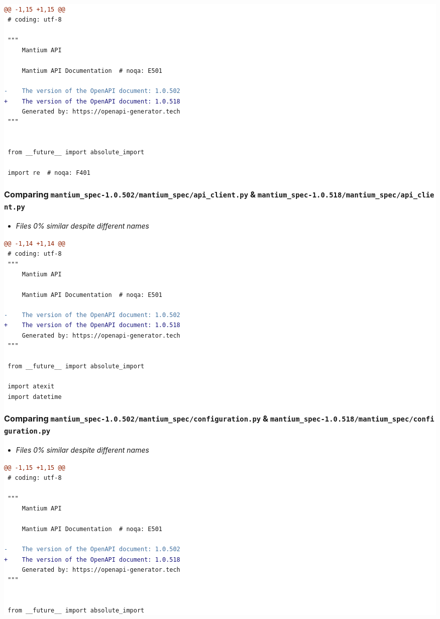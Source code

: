 ```diff
@@ -1,15 +1,15 @@
 # coding: utf-8
 
 """
     Mantium API
 
     Mantium API Documentation  # noqa: E501
 
-    The version of the OpenAPI document: 1.0.502
+    The version of the OpenAPI document: 1.0.518
     Generated by: https://openapi-generator.tech
 """
 
 
 from __future__ import absolute_import
 
 import re  # noqa: F401
```

### Comparing `mantium_spec-1.0.502/mantium_spec/api_client.py` & `mantium_spec-1.0.518/mantium_spec/api_client.py`

 * *Files 0% similar despite different names*

```diff
@@ -1,14 +1,14 @@
 # coding: utf-8
 """
     Mantium API
 
     Mantium API Documentation  # noqa: E501
 
-    The version of the OpenAPI document: 1.0.502
+    The version of the OpenAPI document: 1.0.518
     Generated by: https://openapi-generator.tech
 """
 
 from __future__ import absolute_import
 
 import atexit
 import datetime
```

### Comparing `mantium_spec-1.0.502/mantium_spec/configuration.py` & `mantium_spec-1.0.518/mantium_spec/configuration.py`

 * *Files 0% similar despite different names*

```diff
@@ -1,15 +1,15 @@
 # coding: utf-8
 
 """
     Mantium API
 
     Mantium API Documentation  # noqa: E501
 
-    The version of the OpenAPI document: 1.0.502
+    The version of the OpenAPI document: 1.0.518
     Generated by: https://openapi-generator.tech
 """
 
 
 from __future__ import absolute_import
```